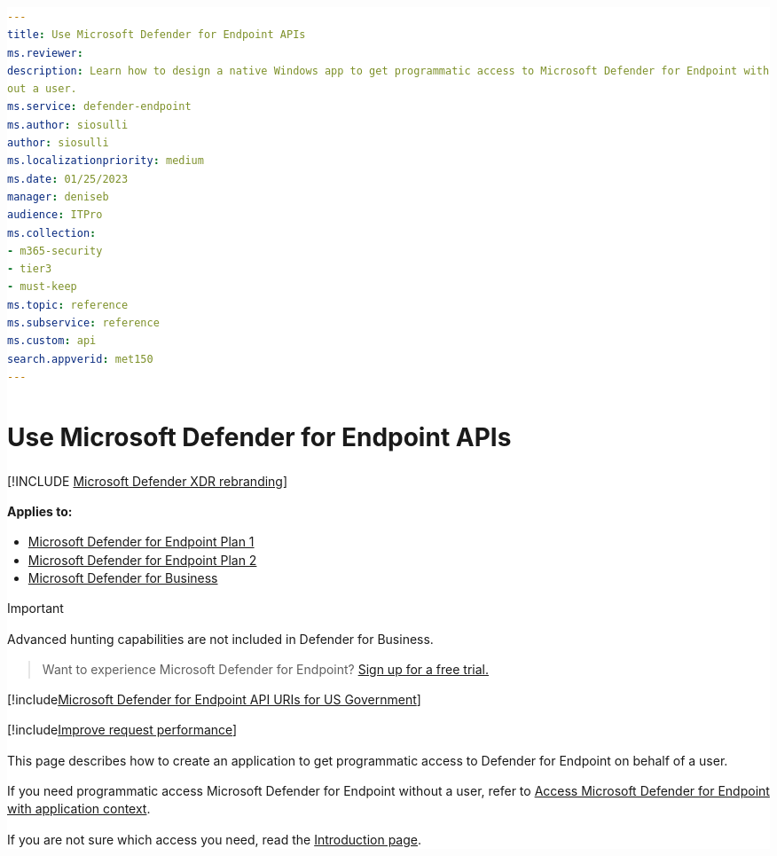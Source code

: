 ```yaml
---
title: Use Microsoft Defender for Endpoint APIs
ms.reviewer:
description: Learn how to design a native Windows app to get programmatic access to Microsoft Defender for Endpoint without a user.
ms.service: defender-endpoint
ms.author: siosulli
author: siosulli
ms.localizationpriority: medium
ms.date: 01/25/2023
manager: deniseb
audience: ITPro
ms.collection: 
- m365-security
- tier3
- must-keep
ms.topic: reference
ms.subservice: reference
ms.custom: api
search.appverid: met150
---
```


# Use Microsoft Defender for Endpoint APIs

[!INCLUDE [Microsoft Defender XDR rebranding](../../includes/microsoft-defender.md)]


**Applies to:**

- [Microsoft Defender for Endpoint Plan 1](../microsoft-defender-endpoint.md)
- [Microsoft Defender for Endpoint Plan 2](../microsoft-defender-endpoint.md)
- [Microsoft Defender for Business](/defender-business)

> [!IMPORTANT]
> Advanced hunting capabilities are not included in Defender for Business.


> Want to experience Microsoft Defender for Endpoint? [Sign up for a free trial.](https://signup.microsoft.com/create-account/signup?products=7f379fee-c4f9-4278-b0a1-e4c8c2fcdf7e&ru=https://aka.ms/MDEp2OpenTrial?ocid=docs-wdatp-exposedapis-abovefoldlink)

[!include[Microsoft Defender for Endpoint API URIs for US Government](../../includes/microsoft-defender-api-usgov.md)]

[!include[Improve request performance](../../includes/improve-request-performance.md)]

This page describes how to create an application to get programmatic access to Defender for Endpoint on behalf of a user.

If you need programmatic access Microsoft Defender for Endpoint without a user, refer to [Access Microsoft Defender for Endpoint with application context](exposed-apis-create-app-webapp.md).

If you are not sure which access you need, read the [Introduction page](apis-intro.md).
